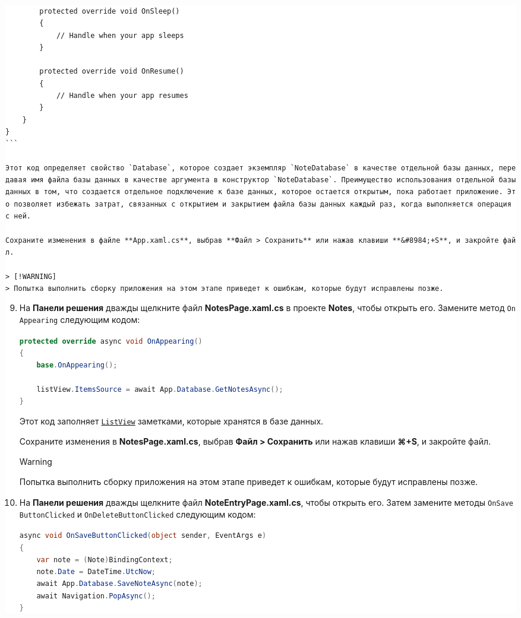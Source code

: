             protected override void OnSleep()
            {
                // Handle when your app sleeps
            }

            protected override void OnResume()
            {
                // Handle when your app resumes
            }
        }
    }
    ```

    Этот код определяет свойство `Database`, которое создает экземпляр `NoteDatabase` в качестве отдельной базы данных, передавая имя файла базы данных в качестве аргумента в конструктор `NoteDatabase`. Преимущество использования отдельной базы данных в том, что создается отдельное подключение к базе данных, которое остается открытым, пока работает приложение. Это позволяет избежать затрат, связанных с открытием и закрытием файла базы данных каждый раз, когда выполняется операция с ней.

    Сохраните изменения в файле **App.xaml.cs**, выбрав **Файл > Сохранить** или нажав клавиши **&#8984;+S**, и закройте файл.

    > [!WARNING]
    > Попытка выполнить сборку приложения на этом этапе приведет к ошибкам, которые будут исправлены позже.

9. На **Панели решения** дважды щелкните файл **NotesPage.xaml.cs** в проекте **Notes**, чтобы открыть его. Замените метод `OnAppearing` следующим кодом:

    ```csharp
    protected override async void OnAppearing()
    {
        base.OnAppearing();

        listView.ItemsSource = await App.Database.GetNotesAsync();
    }
    ```    

    Этот код заполняет [`ListView`](xref:Xamarin.Forms.ListView) заметками, которые хранятся в базе данных.

    Сохраните изменения в **NotesPage.xaml.cs**, выбрав **Файл > Сохранить** или нажав клавиши **&#8984;+S**, и закройте файл.

    > [!WARNING]
    > Попытка выполнить сборку приложения на этом этапе приведет к ошибкам, которые будут исправлены позже.

10. На **Панели решения** дважды щелкните файл **NoteEntryPage.xaml.cs**, чтобы открыть его. Затем замените методы `OnSaveButtonClicked` и `OnDeleteButtonClicked` следующим кодом:

      ```csharp
      async void OnSaveButtonClicked(object sender, EventArgs e)
      {
          var note = (Note)BindingContext;
          note.Date = DateTime.UtcNow;
          await App.Database.SaveNoteAsync(note);
          await Navigation.PopAsync();
      }
